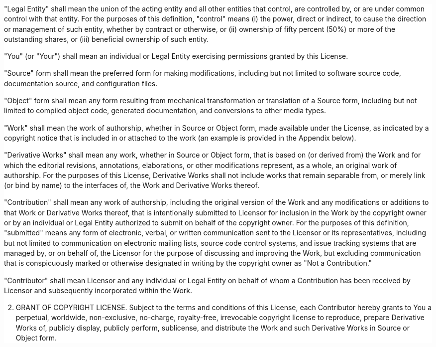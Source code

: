 "Legal Entity" shall mean the union of the acting entity and all other
entities that control, are controlled by, or are under common control
with that entity. For the purposes of this definition, "control" means
(i) the power, direct or indirect, to cause the direction or management
of such entity, whether by contract or otherwise, or (ii) ownership of
fifty percent (50%) or more of the outstanding shares, or (iii)
beneficial ownership of such entity.

"You" (or "Your") shall mean an individual or Legal Entity exercising
permissions granted by this License.

"Source" form shall mean the preferred form for making modifications,
including but not limited to software source code, documentation source,
and configuration files.

"Object" form shall mean any form resulting from mechanical
transformation or translation of a Source form, including but not
limited to compiled object code, generated documentation, and
conversions to other media types.

"Work" shall mean the work of authorship, whether in Source or Object
form, made available under the License, as indicated by a copyright
notice that is included in or attached to the work (an example is
provided in the Appendix below).

"Derivative Works" shall mean any work, whether in Source or Object
form, that is based on (or derived from) the Work and for which the
editorial revisions, annotations, elaborations, or other modifications
represent, as a whole, an original work of authorship. For the purposes
of this License, Derivative Works shall not include works that remain
separable from, or merely link (or bind by name) to the interfaces of,
the Work and Derivative Works thereof.

"Contribution" shall mean any work of authorship, including the original
version of the Work and any modifications or additions to that Work or
Derivative Works thereof, that is intentionally submitted to Licensor
for inclusion in the Work by the copyright owner or by an individual or
Legal Entity authorized to submit on behalf of the copyright owner. For
the purposes of this definition, "submitted" means any form of
electronic, verbal, or written communication sent to the Licensor or its
representatives, including but not limited to communication on
electronic mailing lists, source code control systems, and issue
tracking systems that are managed by, or on behalf of, the Licensor for
the purpose of discussing and improving the Work, but excluding
communication that is conspicuously marked or otherwise designated in
writing by the copyright owner as "Not a Contribution."

"Contributor" shall mean Licensor and any individual or Legal Entity on
behalf of whom a Contribution has been received by Licensor and
subsequently incorporated within the Work.

2. GRANT OF COPYRIGHT LICENSE. Subject to the terms and conditions of
this License, each Contributor hereby grants to You a perpetual,
worldwide, non-exclusive, no-charge, royalty-free, irrevocable copyright
license to reproduce, prepare Derivative Works of, publicly display,
publicly perform, sublicense, and distribute the Work and such
Derivative Works in Source or Object form.
